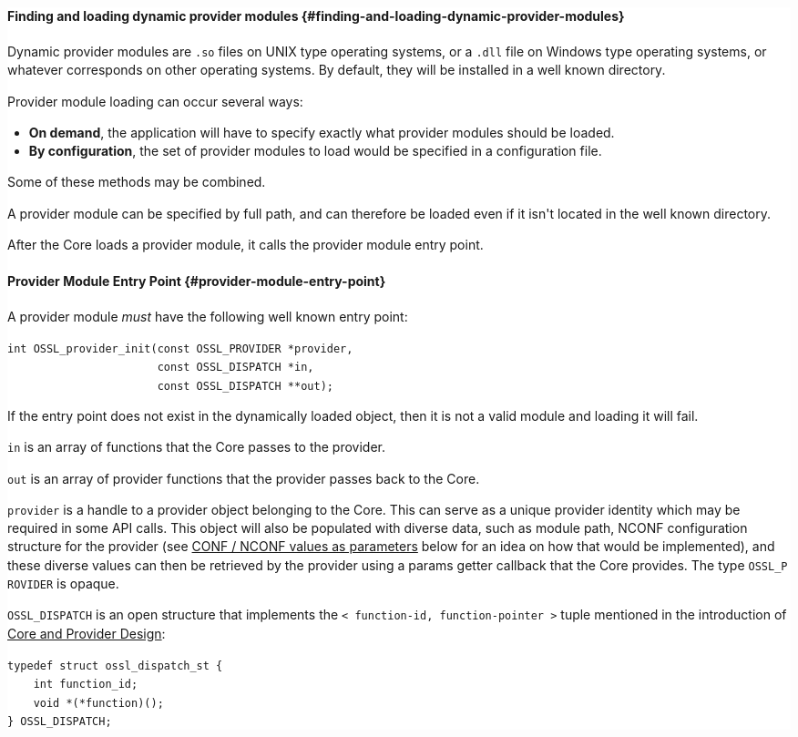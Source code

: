 #### Finding and loading dynamic provider modules {#finding-and-loading-dynamic-provider-modules}

Dynamic provider modules are `.so` files on UNIX type operating
systems, or a `.dll` file on Windows type operating systems, or
whatever corresponds on other operating systems.  By default, they
will be installed in a well known directory.

Provider module loading can occur several ways:

*   **On demand**, the application will have to specify exactly what
    provider modules should be loaded.
*   **By configuration**, the set of provider modules to load would be
    specified in a configuration file.

Some of these methods may be combined.

A provider module can be specified by full path, and can therefore be
loaded even if it isn't located in the well known directory.

After the Core loads a  provider module, it calls the provider module
entry point.

#### Provider Module Entry Point {#provider-module-entry-point}

A provider module _must_ have the following  well known entry point:

```
int OSSL_provider_init(const OSSL_PROVIDER *provider,
                       const OSSL_DISPATCH *in,
                       const OSSL_DISPATCH **out);
```

If the entry point does not exist in the dynamically loaded object,
then it is not a valid module and loading it will fail.

`in` is an array of functions that the Core passes to the provider.

`out` is an array of provider functions that the provider passes back
to the Core.

`provider` is a handle to a provider object belonging to the Core.
This can serve as a unique provider identity which may be required in
some API calls.  This object will also be populated with diverse data,
such as module path, NCONF configuration structure for the provider
(see [CONF / NCONF values as parameters](#conf-nconf-values-as-parameters)
below for an idea on how that would be implemented), and these diverse
values can then be retrieved by the provider using a params getter
callback that the Core provides.  The type `OSSL_PROVIDER` is opaque.

`OSSL_DISPATCH` is an open structure that implements the `< function-id,
function-pointer >` tuple mentioned in the introduction of
[Core and Provider Design](#core-and-provider-design):


```
typedef struct ossl_dispatch_st {
    int function_id;
    void *(*function)();
} OSSL_DISPATCH;
```
